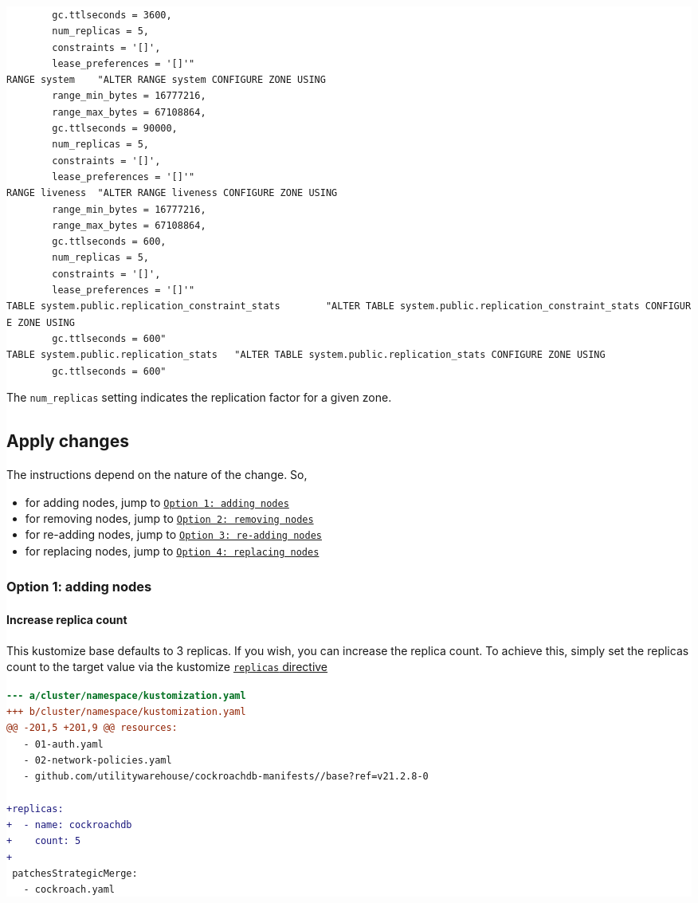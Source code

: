 ```
        gc.ttlseconds = 3600,
        num_replicas = 5,
        constraints = '[]',
        lease_preferences = '[]'"
RANGE system    "ALTER RANGE system CONFIGURE ZONE USING
        range_min_bytes = 16777216,
        range_max_bytes = 67108864,
        gc.ttlseconds = 90000,
        num_replicas = 5,
        constraints = '[]',
        lease_preferences = '[]'"
RANGE liveness  "ALTER RANGE liveness CONFIGURE ZONE USING
        range_min_bytes = 16777216,
        range_max_bytes = 67108864,
        gc.ttlseconds = 600,
        num_replicas = 5,
        constraints = '[]',
        lease_preferences = '[]'"
TABLE system.public.replication_constraint_stats        "ALTER TABLE system.public.replication_constraint_stats CONFIGURE ZONE USING
        gc.ttlseconds = 600"
TABLE system.public.replication_stats   "ALTER TABLE system.public.replication_stats CONFIGURE ZONE USING
        gc.ttlseconds = 600"
```

The `num_replicas` setting indicates the replication factor for a given zone.

## Apply changes

The instructions depend on the nature of the change. So,

- for adding nodes, jump to [`Option 1: adding nodes`](#option-1-adding-nodes)
- for removing nodes, jump to [`Option 2: removing nodes`](#option-2-removing-nodes)
- for re-adding nodes, jump to [`Option 3: re-adding nodes`](#option-3-re-adding-nodes)
- for replacing nodes, jump to [`Option 4: replacing nodes`](#option-4-replacing-nodes)

### Option 1: adding nodes

#### Increase replica count

This kustomize base defaults to 3 replicas. If you wish, you can increase the replica count. To achieve this, simply
set the replicas count to the target value via the kustomize
[`replicas` directive](https://github.com/kubernetes-sigs/kustomize/blob/master/examples/replicas.md)

```diff
--- a/cluster/namespace/kustomization.yaml
+++ b/cluster/namespace/kustomization.yaml
@@ -201,5 +201,9 @@ resources:
   - 01-auth.yaml
   - 02-network-policies.yaml
   - github.com/utilitywarehouse/cockroachdb-manifests//base?ref=v21.2.8-0
 
+replicas:
+  - name: cockroachdb
+    count: 5
+
 patchesStrategicMerge:
   - cockroach.yaml
```
